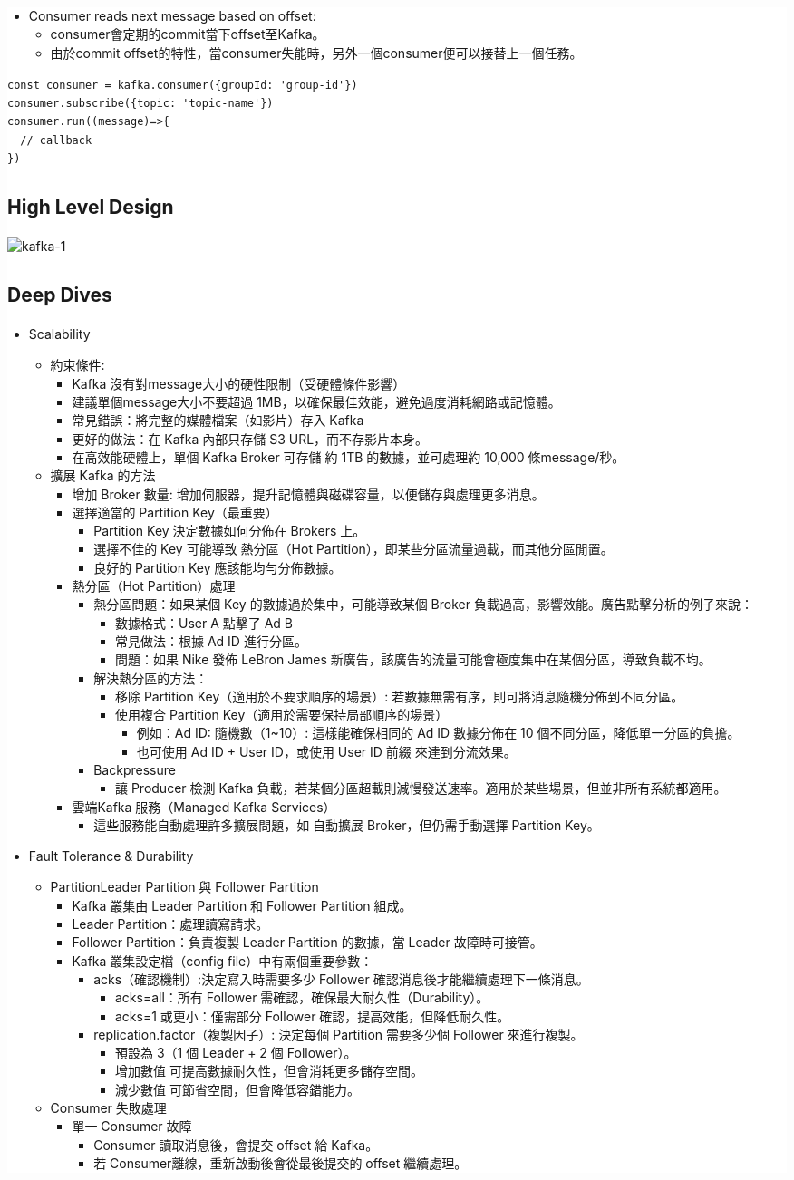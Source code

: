 - Consumer reads next message based on offset:
  - consumer會定期的commit當下offset至Kafka。
  - 由於commit offset的特性，當consumer失能時，另外一個consumer便可以接替上一個任務。

```
const consumer = kafka.consumer({groupId: 'group-id'})
consumer.subscribe({topic: 'topic-name'})
consumer.run((message)=>{
  // callback
})
```

## High Level Design

![kafka-1]({{BASEURL}}/markdown/zh-tw/system-design/classic/kafka-1.png "kafka-1")

## Deep Dives

- Scalability

  - 約束條件:
    - Kafka 沒有對message大小的硬性限制（受硬體條件影響）
    - 建議單個message大小不要超過 1MB，以確保最佳效能，避免過度消耗網路或記憶體。
    - 常見錯誤：將完整的媒體檔案（如影片）存入 Kafka
    - 更好的做法：在 Kafka 內部只存儲 S3 URL，而不存影片本身。
    - 在高效能硬體上，單個 Kafka Broker 可存儲 約 1TB 的數據，並可處理約 10,000 條message/秒。
  - 擴展 Kafka 的方法
    - 增加 Broker 數量: 增加伺服器，提升記憶體與磁碟容量，以便儲存與處理更多消息。
    - 選擇適當的 Partition Key（最重要）
      - Partition Key 決定數據如何分佈在 Brokers 上。
      - 選擇不佳的 Key 可能導致 熱分區（Hot Partition），即某些分區流量過載，而其他分區閒置。
      - 良好的 Partition Key 應該能均勻分佈數據。
    - 熱分區（Hot Partition）處理
      - 熱分區問題：如果某個 Key 的數據過於集中，可能導致某個 Broker 負載過高，影響效能。廣告點擊分析的例子來說：
        - 數據格式：User A 點擊了 Ad B
        - 常見做法：根據 Ad ID 進行分區。
        - 問題：如果 Nike 發佈 LeBron James 新廣告，該廣告的流量可能會極度集中在某個分區，導致負載不均。
      - 解決熱分區的方法：
        - 移除 Partition Key（適用於不要求順序的場景）: 若數據無需有序，則可將消息隨機分佈到不同分區。
        - 使用複合 Partition Key（適用於需要保持局部順序的場景）
          - 例如：Ad ID: 隨機數（1~10）: 這樣能確保相同的 Ad ID 數據分佈在 10 個不同分區，降低單一分區的負擔。
          - 也可使用 Ad ID + User ID，或使用 User ID 前綴 來達到分流效果。
      - Backpressure
        - 讓 Producer 檢測 Kafka 負載，若某個分區超載則減慢發送速率。適用於某些場景，但並非所有系統都適用。
    - 雲端Kafka 服務（Managed Kafka Services）
      - 這些服務能自動處理許多擴展問題，如 自動擴展 Broker，但仍需手動選擇 Partition Key。

- Fault Tolerance & Durability

  - PartitionLeader Partition 與 Follower Partition
    - Kafka 叢集由 Leader Partition 和 Follower Partition 組成。
    - Leader Partition：處理讀寫請求。
    - Follower Partition：負責複製 Leader Partition 的數據，當 Leader 故障時可接管。
    - Kafka 叢集設定檔（config file）中有兩個重要參數：
      - acks（確認機制）:決定寫入時需要多少 Follower 確認消息後才能繼續處理下一條消息。
        - acks=all：所有 Follower 需確認，確保最大耐久性（Durability）。
        - acks=1 或更小：僅需部分 Follower 確認，提高效能，但降低耐久性。
      - replication.factor（複製因子）: 決定每個 Partition 需要多少個 Follower 來進行複製。
        - 預設為 3（1 個 Leader + 2 個 Follower）。
        - 增加數值 可提高數據耐久性，但會消耗更多儲存空間。
        - 減少數值 可節省空間，但會降低容錯能力。
  - Consumer 失敗處理
    - 單一 Consumer 故障
      - Consumer 讀取消息後，會提交 offset 給 Kafka。
      - 若 Consumer離線，重新啟動後會從最後提交的 offset 繼續處理。